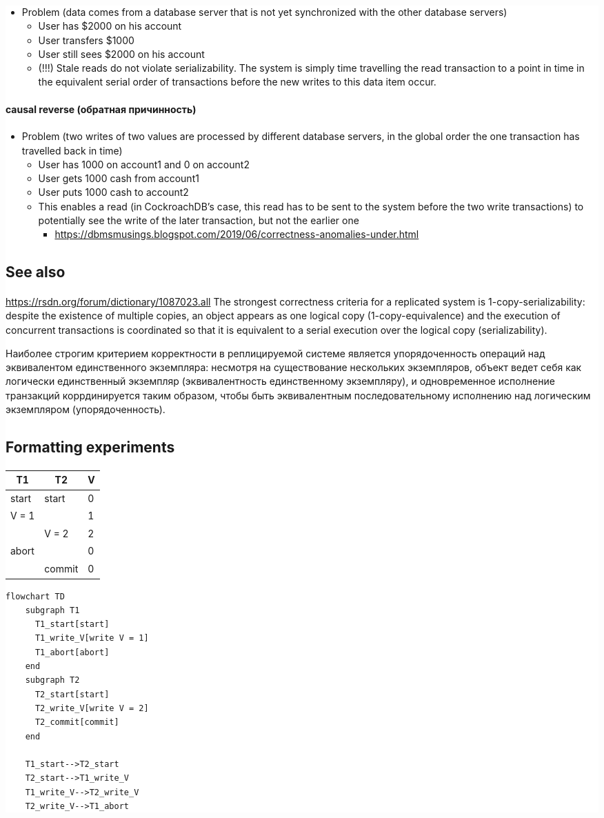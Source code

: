 - Problem (data comes from a database server that is not yet synchronized with the other database servers)
  - User has $2000 on his account
  - User transfers $1000
  - User still sees $2000 on his account
  - (!!!) Stale reads do not violate serializability. The system is simply time travelling the read transaction to a point in time in the equivalent serial order of transactions before the new writes to this data item occur. 

#### causal reverse (обратная причинность)

- Problem (two writes of two values are processed by different database servers, in the global order the one transaction has travelled back in time)
  - User has 1000 on account1 and 0 on account2
  - User gets 1000 cash from account1
  - User puts 1000 cash to account2
  - This enables a read (in CockroachDB’s case, this read has to be sent to the system before the two write transactions) to potentially see the write of the later transaction, but not the earlier one
    - https://dbmsmusings.blogspot.com/2019/06/correctness-anomalies-under.html 

## See also

https://rsdn.org/forum/dictionary/1087023.all
The strongest correctness criteria for a replicated system is 1-copy-serializability: despite the existence of multiple copies, an object appears as one logical copy (1-copy-equivalence) and the execution of concurrent transactions is coordinated so that it is equivalent to a serial execution over the logical copy (serializability).

Наиболее строгим критерием корректности в реплицируемой системе является упорядоченность операций над эквивалентом единственного экземпляра: несмотря на существование нескольких экземпляров, объект ведет себя как логически единственный экземпляр (эквивалентность единственному экземпляру), и одновременное исполнение транзакций коррдинируется таким образом, чтобы быть эквивалентным последовательному исполнению над логическим экземпляром (упорядоченность).


## Formatting experiments

| T1          | T2          | V           |
| ----------- | ----------- | ----------- |
| start       | start       | 0           |
| V = 1       |             | 1           |
|             | V = 2       | 2           |
| abort       |             | 0           |
|             | commit      | 0           |

```mermaid
flowchart TD
    subgraph T1
      T1_start[start]
      T1_write_V[write V = 1]
      T1_abort[abort]
    end
    subgraph T2
      T2_start[start]
      T2_write_V[write V = 2]
      T2_commit[commit]
    end

    T1_start-->T2_start
    T2_start-->T1_write_V
    T1_write_V-->T2_write_V
    T2_write_V-->T1_abort
```